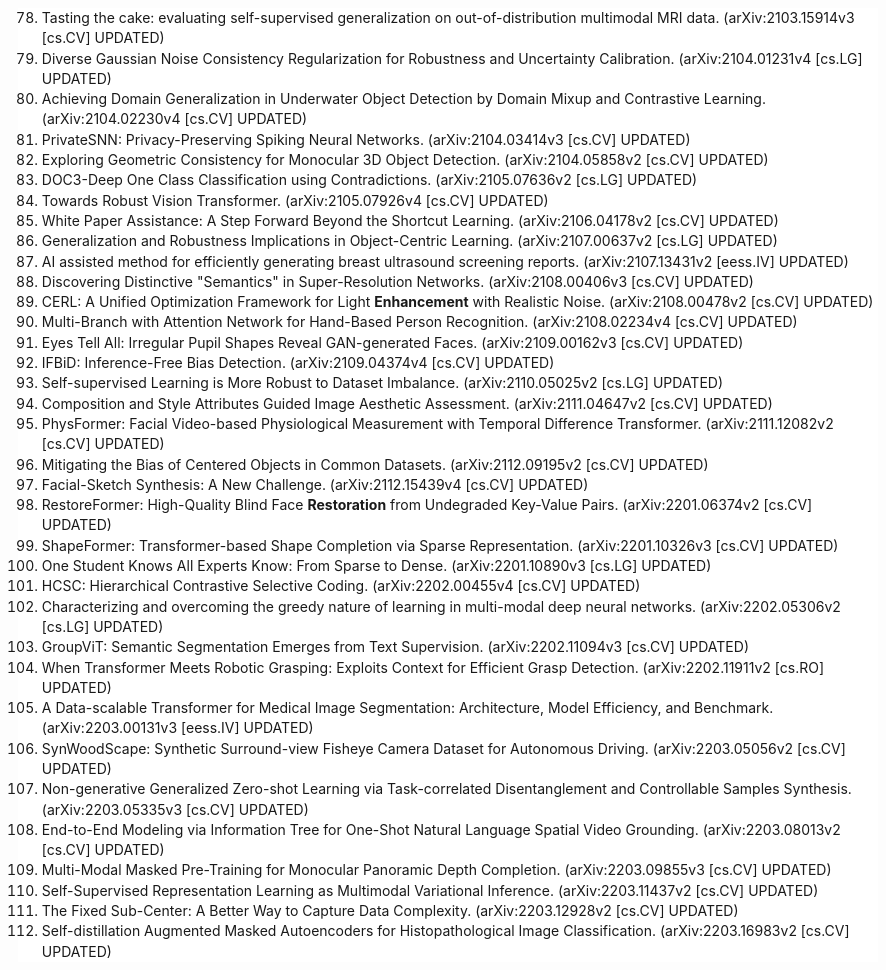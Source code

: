 78. Tasting the cake: evaluating self-supervised generalization on out-of-distribution multimodal MRI data. (arXiv:2103.15914v3 [cs.CV] UPDATED)
79. Diverse Gaussian Noise Consistency Regularization for Robustness and Uncertainty Calibration. (arXiv:2104.01231v4 [cs.LG] UPDATED)
80. Achieving Domain Generalization in Underwater Object Detection by Domain Mixup and Contrastive Learning. (arXiv:2104.02230v4 [cs.CV] UPDATED)
81. PrivateSNN: Privacy-Preserving Spiking Neural Networks. (arXiv:2104.03414v3 [cs.CV] UPDATED)
82. Exploring Geometric Consistency for Monocular 3D Object Detection. (arXiv:2104.05858v2 [cs.CV] UPDATED)
83. DOC3-Deep One Class Classification using Contradictions. (arXiv:2105.07636v2 [cs.LG] UPDATED)
84. Towards Robust Vision Transformer. (arXiv:2105.07926v4 [cs.CV] UPDATED)
85. White Paper Assistance: A Step Forward Beyond the Shortcut Learning. (arXiv:2106.04178v2 [cs.CV] UPDATED)
86. Generalization and Robustness Implications in Object-Centric Learning. (arXiv:2107.00637v2 [cs.LG] UPDATED)
87. AI assisted method for efficiently generating breast ultrasound screening reports. (arXiv:2107.13431v2 [eess.IV] UPDATED)
88. Discovering Distinctive "Semantics" in Super-Resolution Networks. (arXiv:2108.00406v3 [cs.CV] UPDATED)
89. CERL: A Unified Optimization Framework for Light **Enhancement** with Realistic Noise. (arXiv:2108.00478v2 [cs.CV] UPDATED)
90. Multi-Branch with Attention Network for Hand-Based Person Recognition. (arXiv:2108.02234v4 [cs.CV] UPDATED)
91. Eyes Tell All: Irregular Pupil Shapes Reveal GAN-generated Faces. (arXiv:2109.00162v3 [cs.CV] UPDATED)
92. IFBiD: Inference-Free Bias Detection. (arXiv:2109.04374v4 [cs.CV] UPDATED)
93. Self-supervised Learning is More Robust to Dataset Imbalance. (arXiv:2110.05025v2 [cs.LG] UPDATED)
94. Composition and Style Attributes Guided Image Aesthetic Assessment. (arXiv:2111.04647v2 [cs.CV] UPDATED)
95. PhysFormer: Facial Video-based Physiological Measurement with Temporal Difference Transformer. (arXiv:2111.12082v2 [cs.CV] UPDATED)
96. Mitigating the Bias of Centered Objects in Common Datasets. (arXiv:2112.09195v2 [cs.CV] UPDATED)
97. Facial-Sketch Synthesis: A New Challenge. (arXiv:2112.15439v4 [cs.CV] UPDATED)
98. RestoreFormer: High-Quality Blind Face **Restoration** from Undegraded Key-Value Pairs. (arXiv:2201.06374v2 [cs.CV] UPDATED)
99. ShapeFormer: Transformer-based Shape Completion via Sparse Representation. (arXiv:2201.10326v3 [cs.CV] UPDATED)
100. One Student Knows All Experts Know: From Sparse to Dense. (arXiv:2201.10890v3 [cs.LG] UPDATED)
101. HCSC: Hierarchical Contrastive Selective Coding. (arXiv:2202.00455v4 [cs.CV] UPDATED)
102. Characterizing and overcoming the greedy nature of learning in multi-modal deep neural networks. (arXiv:2202.05306v2 [cs.LG] UPDATED)
103. GroupViT: Semantic Segmentation Emerges from Text Supervision. (arXiv:2202.11094v3 [cs.CV] UPDATED)
104. When Transformer Meets Robotic Grasping: Exploits Context for Efficient Grasp Detection. (arXiv:2202.11911v2 [cs.RO] UPDATED)
105. A Data-scalable Transformer for Medical Image Segmentation: Architecture, Model Efficiency, and Benchmark. (arXiv:2203.00131v3 [eess.IV] UPDATED)
106. SynWoodScape: Synthetic Surround-view Fisheye Camera Dataset for Autonomous Driving. (arXiv:2203.05056v2 [cs.CV] UPDATED)
107. Non-generative Generalized Zero-shot Learning via Task-correlated Disentanglement and Controllable Samples Synthesis. (arXiv:2203.05335v3 [cs.CV] UPDATED)
108. End-to-End Modeling via Information Tree for One-Shot Natural Language Spatial Video Grounding. (arXiv:2203.08013v2 [cs.CV] UPDATED)
109. Multi-Modal Masked Pre-Training for Monocular Panoramic Depth Completion. (arXiv:2203.09855v3 [cs.CV] UPDATED)
110. Self-Supervised Representation Learning as Multimodal Variational Inference. (arXiv:2203.11437v2 [cs.CV] UPDATED)
111. The Fixed Sub-Center: A Better Way to Capture Data Complexity. (arXiv:2203.12928v2 [cs.CV] UPDATED)
112. Self-distillation Augmented Masked Autoencoders for Histopathological Image Classification. (arXiv:2203.16983v2 [cs.CV] UPDATED)